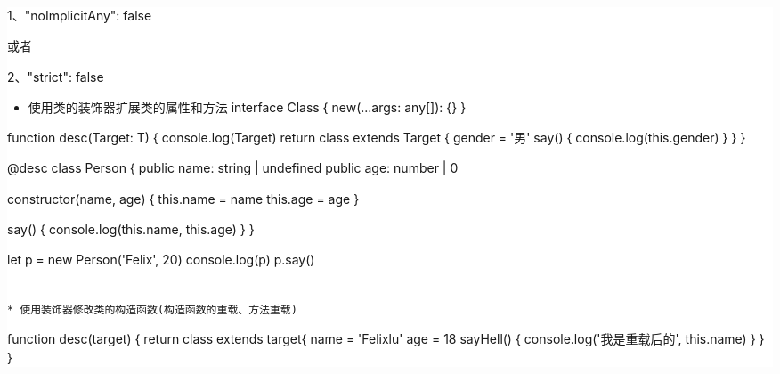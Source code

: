 1、"noImplicitAny": false

或者

2、"strict": false

- 使用类的装饰器扩展类的属性和方法
  interface Class {
  new(...args: any[]): {}
  }

function desc<T extends Class>(Target: T) {
console.log(Target)
return class extends Target {
gender = '男'
say() {
console.log(this.gender)
}
}
}

@desc
class Person {
public name: string | undefined
public age: number | 0

constructor(name, age) {
this.name = name
this.age = age
}

say() {
console.log(this.name, this.age)
}
}

let p = new Person('Felix', 20)
console.log(p)
p.say()

```

* 使用装饰器修改类的构造函数(构造函数的重载、方法重载)

```

function desc(target) {
return class extends target{
name = 'Felixlu'
age = 18
sayHell() {
console.log('我是重载后的', this.name)
}
}
}
